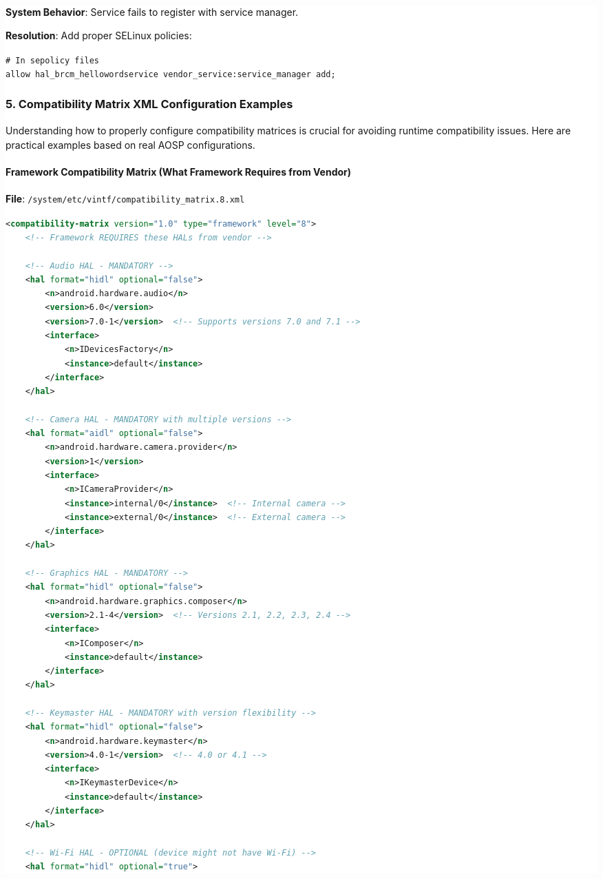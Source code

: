 **System Behavior**: Service fails to register with service manager.

**Resolution**: Add proper SELinux policies:
```
# In sepolicy files
allow hal_brcm_hellowordservice vendor_service:service_manager add;
```

### 5. Compatibility Matrix XML Configuration Examples

Understanding how to properly configure compatibility matrices is crucial for avoiding runtime compatibility issues. Here are practical examples based on real AOSP configurations.

#### Framework Compatibility Matrix (What Framework Requires from Vendor)

**File**: `/system/etc/vintf/compatibility_matrix.8.xml`

```xml
<compatibility-matrix version="1.0" type="framework" level="8">
    <!-- Framework REQUIRES these HALs from vendor -->
    
    <!-- Audio HAL - MANDATORY -->
    <hal format="hidl" optional="false">
        <n>android.hardware.audio</n>
        <version>6.0</version>
        <version>7.0-1</version>  <!-- Supports versions 7.0 and 7.1 -->
        <interface>
            <n>IDevicesFactory</n>
            <instance>default</instance>
        </interface>
    </hal>
    
    <!-- Camera HAL - MANDATORY with multiple versions -->
    <hal format="aidl" optional="false">
        <n>android.hardware.camera.provider</n>
        <version>1</version>
        <interface>
            <n>ICameraProvider</n>
            <instance>internal/0</instance>  <!-- Internal camera -->
            <instance>external/0</instance>  <!-- External camera -->
        </interface>
    </hal>
    
    <!-- Graphics HAL - MANDATORY -->
    <hal format="hidl" optional="false">
        <n>android.hardware.graphics.composer</n>
        <version>2.1-4</version>  <!-- Versions 2.1, 2.2, 2.3, 2.4 -->
        <interface>
            <n>IComposer</n>
            <instance>default</instance>
        </interface>
    </hal>
    
    <!-- Keymaster HAL - MANDATORY with version flexibility -->
    <hal format="hidl" optional="false">
        <n>android.hardware.keymaster</n>
        <version>4.0-1</version>  <!-- 4.0 or 4.1 -->
        <interface>
            <n>IKeymasterDevice</n>
            <instance>default</instance>
        </interface>
    </hal>
    
    <!-- Wi-Fi HAL - OPTIONAL (device might not have Wi-Fi) -->
    <hal format="hidl" optional="true">
```